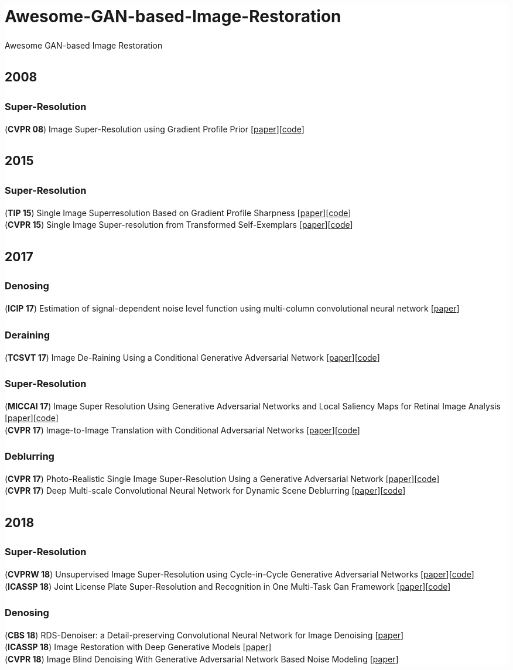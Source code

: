 # Awesome-GAN-based-Image-Restoration
Awesome GAN-based Image Restoration


## 2008
### Super-Resolution
(**CVPR 08**) Image Super-Resolution using Gradient Profile Prior  [[paper](https://ieeexplore.ieee.org/document/4587659)][[code](https://github.com/changruowang/SR_GPP)]  

## 2015
### Super-Resolution
(**TIP 15**) Single Image Superresolution Based on Gradient Profile Sharpness  [[paper](https://ieeexplore.ieee.org/document/7063909)][[code](https://github.com/Hesam-lab/Image-Super-resolution)]   
(**CVPR 15**) Single Image Super-resolution from Transformed Self-Exemplars  [[paper](https://vision.ai.illinois.edu/html-files-to-import/publications/huangcvpr2015.pdf)][[code](https://github.com/jbhuang0604/SelfExSR)]

## 2017
### Denosing
(**ICIP 17**) Estimation of signal-dependent noise level function using multi-column convolutional neural network  [[paper](https://ieeexplore.ieee.org/abstract/document/8296716)]
### Deraining
(**TCSVT 17**) Image De-Raining Using a Conditional Generative Adversarial Network  [[paper](https://arxiv.org/pdf/1701.05957.pdf)][[code](https://github.com/hezhangsprinter/ID-CGAN/blob/master/README.md)]
### Super-Resolution
(**MICCAI 17**) Image Super Resolution Using Generative Adversarial Networks and Local Saliency Maps for Retinal Image Analysis [[paper](https://arxiv.org/pdf/1710.04783.pdf)][[code](https://github.com/qinenergy/cotta)]     
(**CVPR 17**) Image-to-Image Translation with Conditional Adversarial Networks  [[paper](https://arxiv.org/pdf/1611.07004.pdf)][[code](https://github.com/phillipi/pix2pix)]  
### Deblurring
(**CVPR 17**) Photo-Realistic Single Image Super-Resolution Using a Generative Adversarial Network  [[paper](https://arxiv.org/pdf/1609.04802.pdf)][[code](https://github.com/tensorlayer/srgan)]  
(**CVPR 17**) Deep Multi-scale Convolutional Neural Network for Dynamic Scene Deblurring  [[paper](https://openaccess.thecvf.com/content_cvpr_2017/papers/Nah_Deep_Multi-Scale_Convolutional_CVPR_2017_paper.pdf)][[code](https://github.com/SeungjunNah/DeepDeblur_release)]

## 2018
### Super-Resolution
(**CVPRW 18**) Unsupervised Image Super-Resolution using Cycle-in-Cycle Generative Adversarial Networks  [[paper](https://arxiv.org/pdf/1809.00437.pdf)][[code](https://github.com/Junshk/CinCGAN-pytorch)]  
(**ICASSP 18**) Joint License Plate Super-Resolution and Recognition in One Multi-Task Gan Framework  [[paper](https://ieeexplore.ieee.org/document/8462282)][[code](https://github.com/Junshk/CinCGAN-pytorch)]  
### Denosing
(**CBS 18**) RDS-Denoiser: a Detail-preserving Convolutional Neural Network for Image Denoising  [[paper](https://sci-hub.st/10.1109/cbs.2018.8612215)]  
(**ICASSP 18**) Image Restoration with Deep Generative Models  [[paper](https://sci-hub.se/10.1109/icassp.2018.8462317)]  
(**CVPR 18**) Image Blind Denoising With Generative Adversarial Network Based Noise Modeling  [[paper](https://openaccess.thecvf.com/content_cvpr_2018/papers/Chen_Image_Blind_Denoising_CVPR_2018_paper.pdf)]  